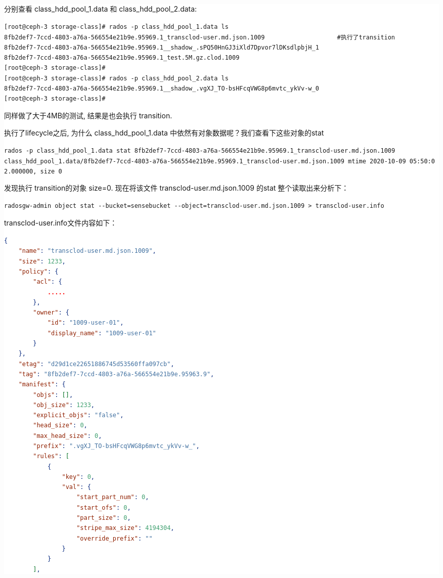 分别查看 class_hdd_pool_1.data 和 class_hdd_pool_2.data:

```
[root@ceph-3 storage-class]# rados -p class_hdd_pool_1.data ls
8fb2def7-7ccd-4803-a76a-566554e21b9e.95969.1_transclod-user.md.json.1009                    #执行了transition
8fb2def7-7ccd-4803-a76a-566554e21b9e.95969.1__shadow_.sPQ50HnGJ3iXld7Dpvor7lDKsdlpbjH_1
8fb2def7-7ccd-4803-a76a-566554e21b9e.95969.1_test.5M.gz.clod.1009
[root@ceph-3 storage-class]#
[root@ceph-3 storage-class]# rados -p class_hdd_pool_2.data ls
8fb2def7-7ccd-4803-a76a-566554e21b9e.95969.1__shadow_.vgXJ_TO-bsHFcqVWG8p6mvtc_ykVv-w_0
[root@ceph-3 storage-class]#
```

同样做了大于4MB的测试, 结果是也会执行 transition.

执行了lifecycle之后, 为什么 class_hdd_pool_1.data 中依然有对象数据呢？我们查看下这些对象的stat

```
rados -p class_hdd_pool_1.data stat 8fb2def7-7ccd-4803-a76a-566554e21b9e.95969.1_transclod-user.md.json.1009
class_hdd_pool_1.data/8fb2def7-7ccd-4803-a76a-566554e21b9e.95969.1_transclod-user.md.json.1009 mtime 2020-10-09 05:50:02.000000, size 0
```

发现执行 transition的对象 size=0.
现在将该文件 transclod-user.md.json.1009 的stat 整个读取出来分析下：

```
radosgw-admin object stat --bucket=sensebucket --object=transclod-user.md.json.1009 > transclod-user.info
```

transclod-user.info文件内容如下：

```json
{
    "name": "transclod-user.md.json.1009",
    "size": 1233,
    "policy": {
        "acl": {
            .....
        },
        "owner": {
            "id": "1009-user-01",
            "display_name": "1009-user-01"
        }
    },
    "etag": "d29d1ce22651886745d53560ffa097cb",
    "tag": "8fb2def7-7ccd-4803-a76a-566554e21b9e.95963.9",
    "manifest": {
        "objs": [],
        "obj_size": 1233,
        "explicit_objs": "false",
        "head_size": 0,
        "max_head_size": 0,
        "prefix": ".vgXJ_TO-bsHFcqVWG8p6mvtc_ykVv-w_",
        "rules": [
            {
                "key": 0,
                "val": {
                    "start_part_num": 0,
                    "start_ofs": 0,
                    "part_size": 0,
                    "stripe_max_size": 4194304,
                    "override_prefix": ""
                }
            }
        ],
```